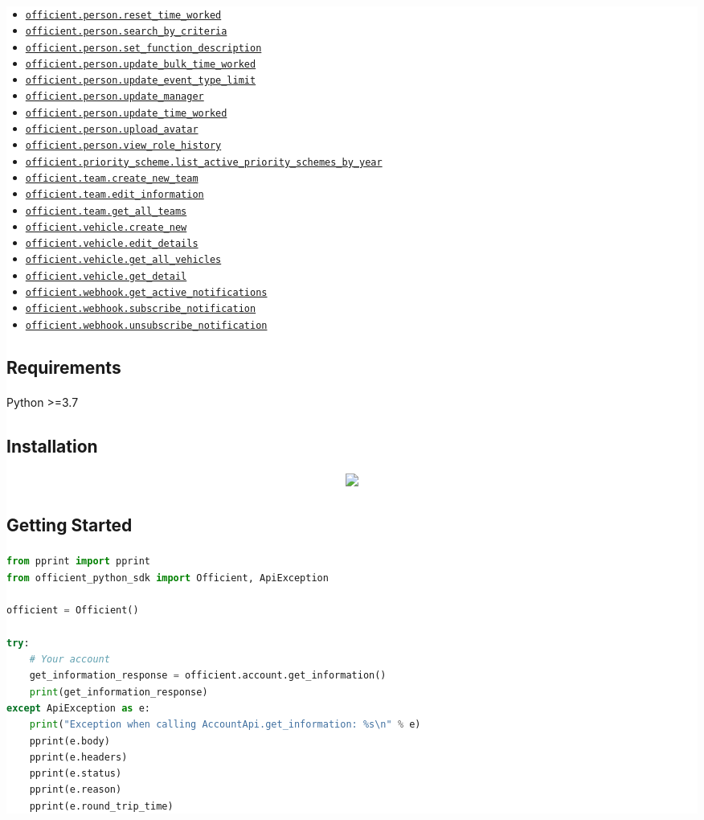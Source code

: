   * [`officient.person.reset_time_worked`](#officientpersonreset_time_worked)
  * [`officient.person.search_by_criteria`](#officientpersonsearch_by_criteria)
  * [`officient.person.set_function_description`](#officientpersonset_function_description)
  * [`officient.person.update_bulk_time_worked`](#officientpersonupdate_bulk_time_worked)
  * [`officient.person.update_event_type_limit`](#officientpersonupdate_event_type_limit)
  * [`officient.person.update_manager`](#officientpersonupdate_manager)
  * [`officient.person.update_time_worked`](#officientpersonupdate_time_worked)
  * [`officient.person.upload_avatar`](#officientpersonupload_avatar)
  * [`officient.person.view_role_history`](#officientpersonview_role_history)
  * [`officient.priority_scheme.list_active_priority_schemes_by_year`](#officientpriority_schemelist_active_priority_schemes_by_year)
  * [`officient.team.create_new_team`](#officientteamcreate_new_team)
  * [`officient.team.edit_information`](#officientteamedit_information)
  * [`officient.team.get_all_teams`](#officientteamget_all_teams)
  * [`officient.vehicle.create_new`](#officientvehiclecreate_new)
  * [`officient.vehicle.edit_details`](#officientvehicleedit_details)
  * [`officient.vehicle.get_all_vehicles`](#officientvehicleget_all_vehicles)
  * [`officient.vehicle.get_detail`](#officientvehicleget_detail)
  * [`officient.webhook.get_active_notifications`](#officientwebhookget_active_notifications)
  * [`officient.webhook.subscribe_notification`](#officientwebhooksubscribe_notification)
  * [`officient.webhook.unsubscribe_notification`](#officientwebhookunsubscribe_notification)



## Requirements<a id="requirements"></a>

Python >=3.7

## Installation<a id="installation"></a>
<div align="center">
  <a href="https://konfigthis.com/sdk-sign-up?company=Officient&language=Python">
    <img src="https://raw.githubusercontent.com/konfig-dev/brand-assets/HEAD/cta-images/python-cta.png" width="70%">
  </a>
</div>

## Getting Started<a id="getting-started"></a>

```python
from pprint import pprint
from officient_python_sdk import Officient, ApiException

officient = Officient()

try:
    # Your account
    get_information_response = officient.account.get_information()
    print(get_information_response)
except ApiException as e:
    print("Exception when calling AccountApi.get_information: %s\n" % e)
    pprint(e.body)
    pprint(e.headers)
    pprint(e.status)
    pprint(e.reason)
    pprint(e.round_trip_time)
```
